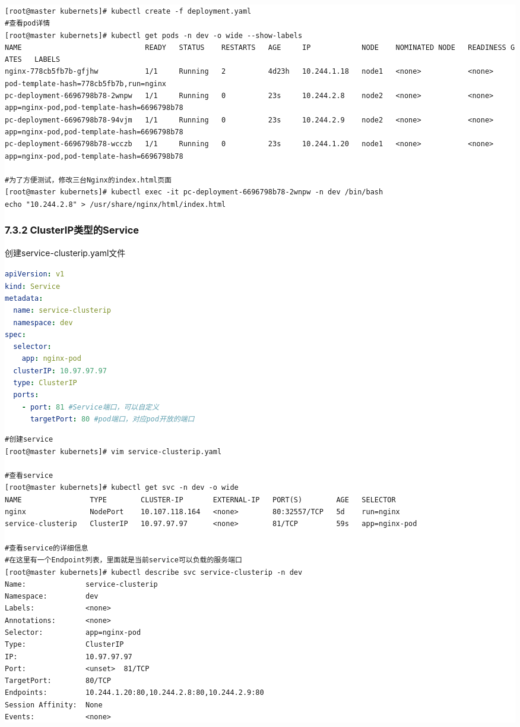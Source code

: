```shell
[root@master kubernets]# kubectl create -f deployment.yaml 
#查看pod详情
[root@master kubernets]# kubectl get pods -n dev -o wide --show-labels
NAME                             READY   STATUS    RESTARTS   AGE     IP            NODE    NOMINATED NODE   READINESS GATES   LABELS
nginx-778cb5fb7b-gfjhw           1/1     Running   2          4d23h   10.244.1.18   node1   <none>           <none>            pod-template-hash=778cb5fb7b,run=nginx
pc-deployment-6696798b78-2wnpw   1/1     Running   0          23s     10.244.2.8    node2   <none>           <none>            app=nginx-pod,pod-template-hash=6696798b78
pc-deployment-6696798b78-94vjm   1/1     Running   0          23s     10.244.2.9    node2   <none>           <none>            app=nginx-pod,pod-template-hash=6696798b78
pc-deployment-6696798b78-wcczb   1/1     Running   0          23s     10.244.1.20   node1   <none>           <none>            app=nginx-pod,pod-template-hash=6696798b78

#为了方便测试，修改三台Nginx的index.html页面
[root@master kubernets]# kubectl exec -it pc-deployment-6696798b78-2wnpw -n dev /bin/bash
echo "10.244.2.8" > /usr/share/nginx/html/index.html
```

### 7.3.2 ClusterIP类型的Service

创建service-clusterip.yaml文件

```yaml
apiVersion: v1
kind: Service
metadata:
  name: service-clusterip
  namespace: dev
spec:
  selector:
    app: nginx-pod
  clusterIP: 10.97.97.97
  type: ClusterIP
  ports:
    - port: 81 #Service端口，可以自定义
      targetPort: 80 #pod端口，对应pod开放的端口
```

```shell
#创建service
[root@master kubernets]# vim service-clusterip.yaml

#查看service
[root@master kubernets]# kubectl get svc -n dev -o wide
NAME                TYPE        CLUSTER-IP       EXTERNAL-IP   PORT(S)        AGE   SELECTOR
nginx               NodePort    10.107.118.164   <none>        80:32557/TCP   5d    run=nginx
service-clusterip   ClusterIP   10.97.97.97      <none>        81/TCP         59s   app=nginx-pod

#查看service的详细信息
#在这里有一个Endpoint列表，里面就是当前service可以负载的服务端口
[root@master kubernets]# kubectl describe svc service-clusterip -n dev
Name:              service-clusterip
Namespace:         dev
Labels:            <none>
Annotations:       <none>
Selector:          app=nginx-pod
Type:              ClusterIP
IP:                10.97.97.97
Port:              <unset>  81/TCP
TargetPort:        80/TCP
Endpoints:         10.244.1.20:80,10.244.2.8:80,10.244.2.9:80
Session Affinity:  None
Events:            <none>

```